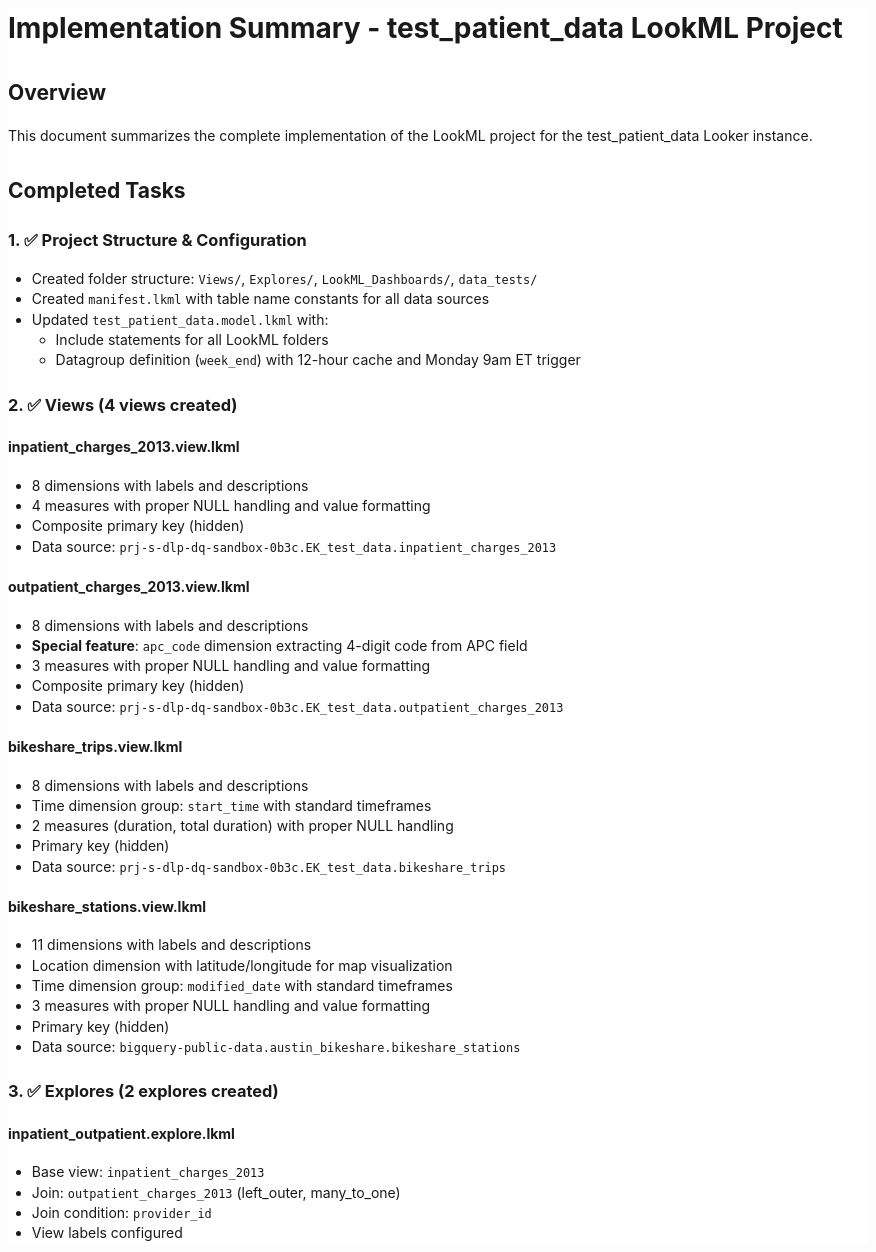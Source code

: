 # Implementation Summary - test_patient_data LookML Project

## Overview
This document summarizes the complete implementation of the LookML project for the test_patient_data Looker instance.

## Completed Tasks

### 1. ✅ Project Structure & Configuration
- Created folder structure: `Views/`, `Explores/`, `LookML_Dashboards/`, `data_tests/`
- Created `manifest.lkml` with table name constants for all data sources
- Updated `test_patient_data.model.lkml` with:
  - Include statements for all LookML folders
  - Datagroup definition (`week_end`) with 12-hour cache and Monday 9am ET trigger

### 2. ✅ Views (4 views created)

#### inpatient_charges_2013.view.lkml
- 8 dimensions with labels and descriptions
- 4 measures with proper NULL handling and value formatting
- Composite primary key (hidden)
- Data source: `prj-s-dlp-dq-sandbox-0b3c.EK_test_data.inpatient_charges_2013`

#### outpatient_charges_2013.view.lkml
- 8 dimensions with labels and descriptions
- **Special feature**: `apc_code` dimension extracting 4-digit code from APC field
- 3 measures with proper NULL handling and value formatting
- Composite primary key (hidden)
- Data source: `prj-s-dlp-dq-sandbox-0b3c.EK_test_data.outpatient_charges_2013`

#### bikeshare_trips.view.lkml
- 8 dimensions with labels and descriptions
- Time dimension group: `start_time` with standard timeframes
- 2 measures (duration, total duration) with proper NULL handling
- Primary key (hidden)
- Data source: `prj-s-dlp-dq-sandbox-0b3c.EK_test_data.bikeshare_trips`

#### bikeshare_stations.view.lkml
- 11 dimensions with labels and descriptions
- Location dimension with latitude/longitude for map visualization
- Time dimension group: `modified_date` with standard timeframes
- 3 measures with proper NULL handling and value formatting
- Primary key (hidden)
- Data source: `bigquery-public-data.austin_bikeshare.bikeshare_stations`

### 3. ✅ Explores (2 explores created)

#### inpatient_outpatient.explore.lkml
- Base view: `inpatient_charges_2013`
- Join: `outpatient_charges_2013` (left_outer, many_to_one)
- Join condition: `provider_id`
- View labels configured

